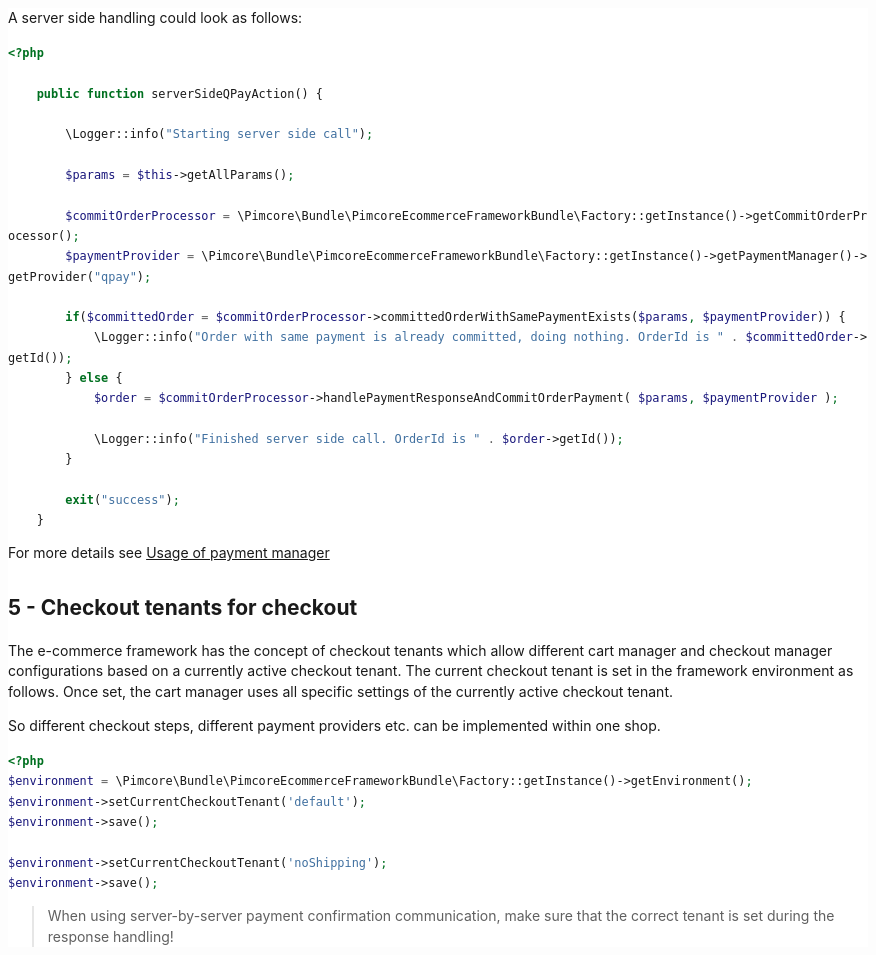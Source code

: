 A server side handling could look as follows: 
 
```php
<?php

    public function serverSideQPayAction() {

        \Logger::info("Starting server side call");

        $params = $this->getAllParams();

        $commitOrderProcessor = \Pimcore\Bundle\PimcoreEcommerceFrameworkBundle\Factory::getInstance()->getCommitOrderProcessor();
        $paymentProvider = \Pimcore\Bundle\PimcoreEcommerceFrameworkBundle\Factory::getInstance()->getPaymentManager()->getProvider("qpay");

        if($committedOrder = $commitOrderProcessor->committedOrderWithSamePaymentExists($params, $paymentProvider)) {
            \Logger::info("Order with same payment is already committed, doing nothing. OrderId is " . $committedOrder->getId());
        } else {
            $order = $commitOrderProcessor->handlePaymentResponseAndCommitOrderPayment( $params, $paymentProvider );

            \Logger::info("Finished server side call. OrderId is " . $order->getId());
        }

        exit("success");
    }

```

For more details see [Usage of payment manager](Usage-of-payment-manager.markdown)


## 5 - Checkout tenants for checkout
The e-commerce framework has the concept of checkout tenants which allow different cart manager and checkout manager configurations based on a currently active checkout tenant. 
The current checkout tenant is set in the framework environment as follows. Once set, the cart manager uses all specific settings of the currently active checkout tenant. 

So different checkout steps, different payment providers etc. can be implemented within one shop. 

```php
<?php
$environment = \Pimcore\Bundle\PimcoreEcommerceFrameworkBundle\Factory::getInstance()->getEnvironment();
$environment->setCurrentCheckoutTenant('default');
$environment->save();

$environment->setCurrentCheckoutTenant('noShipping');
$environment->save();
```

> When using server-by-server payment confirmation communication, make sure that the correct tenant is set during the response handling! 
